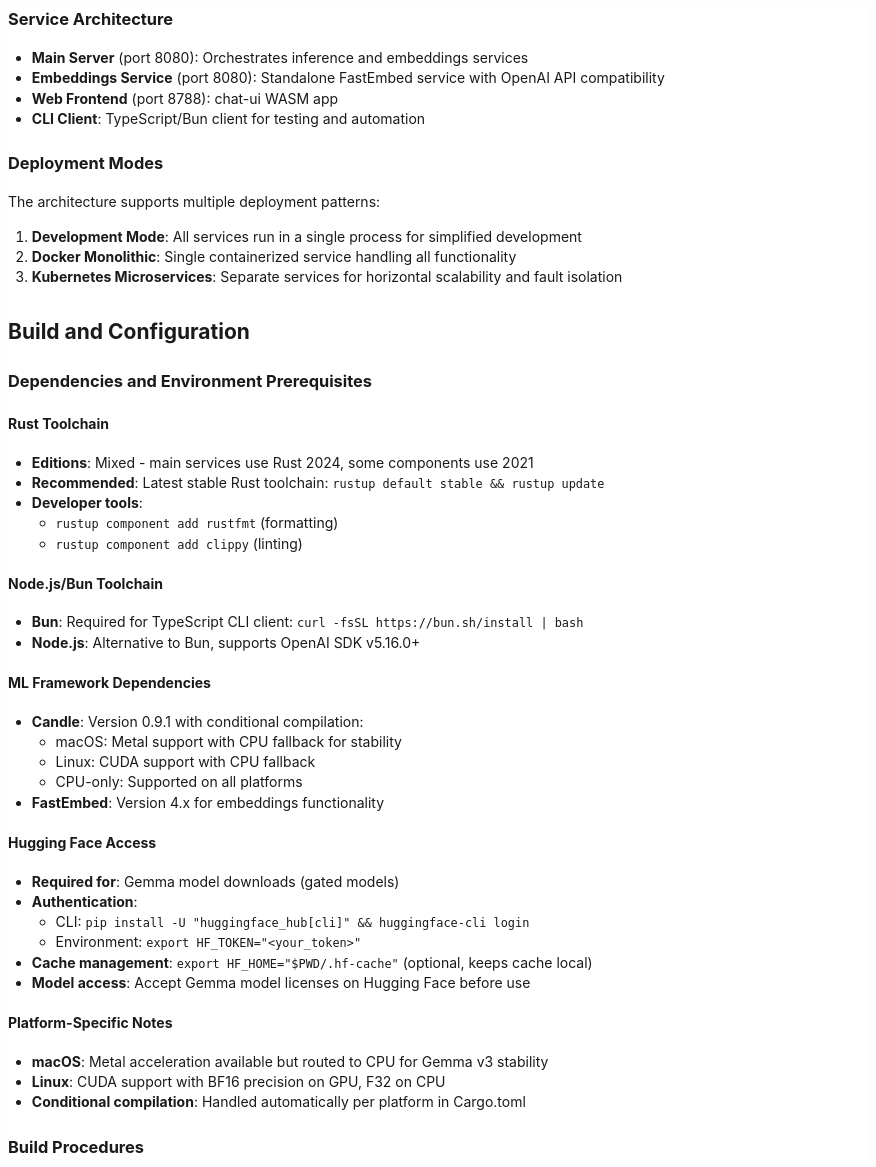 ### Service Architecture

- **Main Server** (port 8080): Orchestrates inference and embeddings services
- **Embeddings Service** (port 8080): Standalone FastEmbed service with OpenAI API compatibility  
- **Web Frontend** (port 8788): chat-ui WASM app
- **CLI Client**: TypeScript/Bun client for testing and automation

### Deployment Modes

The architecture supports multiple deployment patterns:

1. **Development Mode**: All services run in a single process for simplified development
2. **Docker Monolithic**: Single containerized service handling all functionality
3. **Kubernetes Microservices**: Separate services for horizontal scalability and fault isolation

## Build and Configuration

### Dependencies and Environment Prerequisites

#### Rust Toolchain
- **Editions**: Mixed - main services use Rust 2024, some components use 2021
- **Recommended**: Latest stable Rust toolchain: `rustup default stable && rustup update`
- **Developer tools**:
  - `rustup component add rustfmt` (formatting)
  - `rustup component add clippy` (linting)

#### Node.js/Bun Toolchain  
- **Bun**: Required for TypeScript CLI client: `curl -fsSL https://bun.sh/install | bash`
- **Node.js**: Alternative to Bun, supports OpenAI SDK v5.16.0+

#### ML Framework Dependencies
- **Candle**: Version 0.9.1 with conditional compilation:
  - macOS: Metal support with CPU fallback for stability
  - Linux: CUDA support with CPU fallback
  - CPU-only: Supported on all platforms
- **FastEmbed**: Version 4.x for embeddings functionality

#### Hugging Face Access
- **Required for**: Gemma model downloads (gated models)
- **Authentication**: 
  - CLI: `pip install -U "huggingface_hub[cli]" && huggingface-cli login`
  - Environment: `export HF_TOKEN="<your_token>"`
- **Cache management**: `export HF_HOME="$PWD/.hf-cache"` (optional, keeps cache local)
- **Model access**: Accept Gemma model licenses on Hugging Face before use

#### Platform-Specific Notes
- **macOS**: Metal acceleration available but routed to CPU for Gemma v3 stability
- **Linux**: CUDA support with BF16 precision on GPU, F32 on CPU  
- **Conditional compilation**: Handled automatically per platform in Cargo.toml

### Build Procedures

